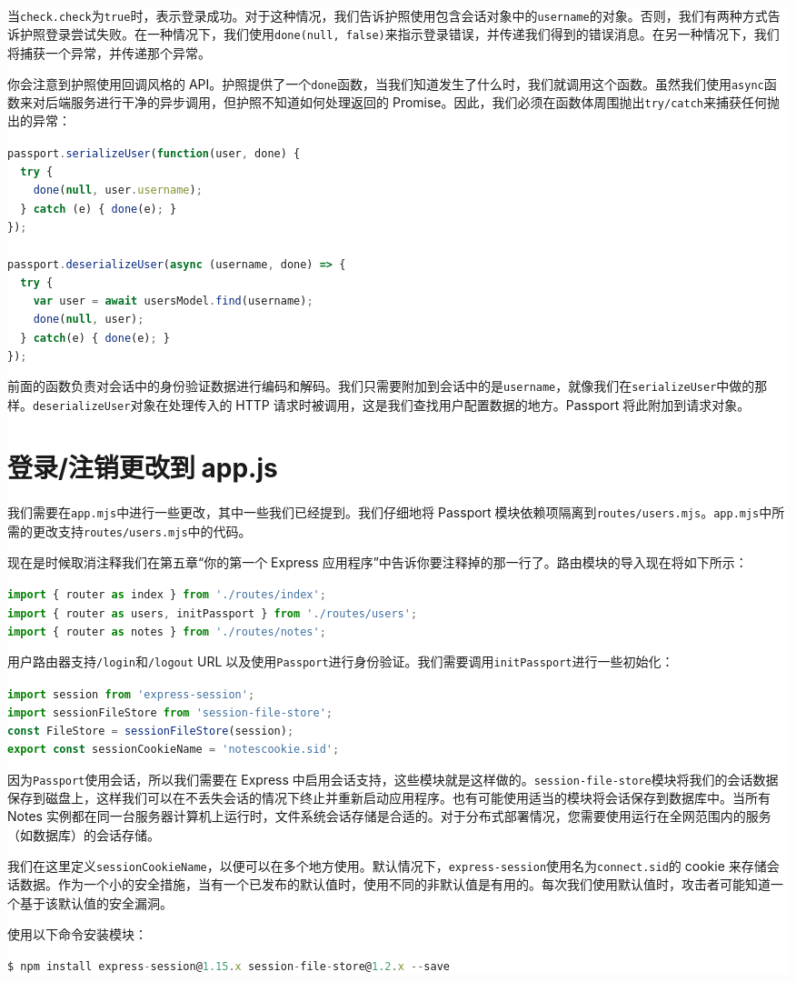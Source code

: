 当`check.check`为`true`时，表示登录成功。对于这种情况，我们告诉护照使用包含会话对象中的`username`的对象。否则，我们有两种方式告诉护照登录尝试失败。在一种情况下，我们使用`done(null, false)`来指示登录错误，并传递我们得到的错误消息。在另一种情况下，我们将捕获一个异常，并传递那个异常。

你会注意到护照使用回调风格的 API。护照提供了一个`done`函数，当我们知道发生了什么时，我们就调用这个函数。虽然我们使用`async`函数来对后端服务进行干净的异步调用，但护照不知道如何处理返回的 Promise。因此，我们必须在函数体周围抛出`try/catch`来捕获任何抛出的异常：

```js
passport.serializeUser(function(user, done) { 
  try {
    done(null, user.username); 
  } catch (e) { done(e); }
}); 

passport.deserializeUser(async (username, done) => { 
  try {
    var user = await usersModel.find(username);
    done(null, user);
  } catch(e) { done(e); }
}); 
```

前面的函数负责对会话中的身份验证数据进行编码和解码。我们只需要附加到会话中的是`username`，就像我们在`serializeUser`中做的那样。`deserializeUser`对象在处理传入的 HTTP 请求时被调用，这是我们查找用户配置数据的地方。Passport 将此附加到请求对象。

# 登录/注销更改到 app.js

我们需要在`app.mjs`中进行一些更改，其中一些我们已经提到。我们仔细地将 Passport 模块依赖项隔离到`routes/users.mjs`。`app.mjs`中所需的更改支持`routes/users.mjs`中的代码。

现在是时候取消注释我们在第五章“你的第一个 Express 应用程序”中告诉你要注释掉的那一行了。路由模块的导入现在将如下所示：

```js
import { router as index } from './routes/index';
import { router as users, initPassport } from './routes/users';
import { router as notes } from './routes/notes'; 
```

用户路由器支持`/login`和`/logout` URL 以及使用`Passport`进行身份验证。我们需要调用`initPassport`进行一些初始化：

```js
import session from 'express-session';
import sessionFileStore from 'session-file-store';
const FileStore = sessionFileStore(session); 
export const sessionCookieName = 'notescookie.sid';
```

因为`Passport`使用会话，所以我们需要在 Express 中启用会话支持，这些模块就是这样做的。`session-file-store`模块将我们的会话数据保存到磁盘上，这样我们可以在不丢失会话的情况下终止并重新启动应用程序。也有可能使用适当的模块将会话保存到数据库中。当所有 Notes 实例都在同一台服务器计算机上运行时，文件系统会话存储是合适的。对于分布式部署情况，您需要使用运行在全网范围内的服务（如数据库）的会话存储。

我们在这里定义`sessionCookieName`，以便可以在多个地方使用。默认情况下，`express-session`使用名为`connect.sid`的 cookie 来存储会话数据。作为一个小的安全措施，当有一个已发布的默认值时，使用不同的非默认值是有用的。每次我们使用默认值时，攻击者可能知道一个基于该默认值的安全漏洞。

使用以下命令安装模块：

```js
$ npm install express-session@1.15.x session-file-store@1.2.x --save
```
